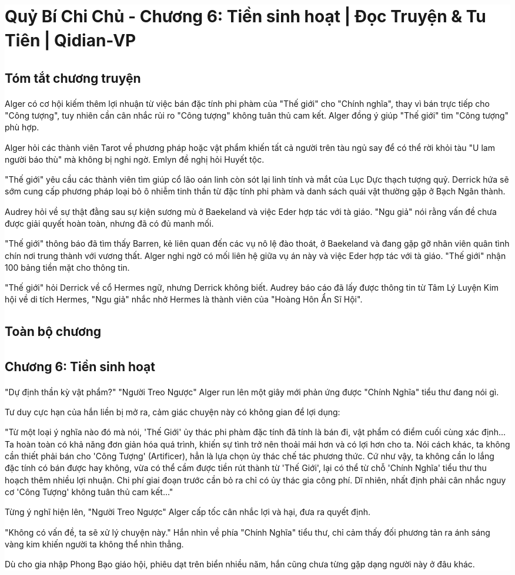 # Quỷ Bí Chi Chủ - Chương 6: Tiền sinh hoạt | Đọc Truyện & Tu Tiên | Qidian-VP



## Tóm tắt chương truyện

Alger có cơ hội kiếm thêm lợi nhuận từ việc bán đặc tính phi phàm của "Thế giới" cho "Chính nghĩa", thay vì bán trực tiếp cho "Công tượng", tuy nhiên cần cân nhắc rủi ro "Công tượng" không tuân thủ cam kết. Alger đồng ý giúp "Thế giới" tìm "Công tượng" phù hợp.

Alger hỏi các thành viên Tarot về phương pháp hoặc vật phẩm khiến tất cả người trên tàu ngủ say để có thể rời khỏi tàu "U lam người báo thù" mà không bị nghi ngờ. Emlyn đề nghị hỏi Huyết tộc.

"Thế giới" yêu cầu các thành viên tìm giúp cổ lão oán linh còn sót lại linh tính và mắt của Lục Dực thạch tượng quỷ. Derrick hứa sẽ sớm cung cấp phương pháp loại bỏ ô nhiễm tinh thần từ đặc tính phi phàm và danh sách quái vật thường gặp ở Bạch Ngân thành.

Audrey hỏi về sự thật đằng sau sự kiện sương mù ở Baekeland và việc Eder hợp tác với tà giáo. "Ngu giả" nói rằng vấn đề chưa được giải quyết hoàn toàn, nhưng đã có đủ manh mối.

"Thế giới" thông báo đã tìm thấy Barren, kẻ liên quan đến các vụ nô lệ đào thoát, ở Baekeland và đang gặp gỡ nhân viên quân tình chín nơi trung thành với vương thất. Alger nghi ngờ có mối liên hệ giữa vụ án này và việc Eder hợp tác với tà giáo. "Thế giới" nhận 100 bảng tiền mặt cho thông tin.

"Thế giới" hỏi Derrick về cổ Hermes ngữ, nhưng Derrick không biết. Audrey báo cáo đã lấy được thông tin từ Tâm Lý Luyện Kim hội về di tích Hermes, "Ngu giả" nhắc nhở Hermes là thành viên của "Hoàng Hôn Ẩn Sĩ Hội".


## Toàn bộ chương

## Chương 6: Tiền sinh hoạt

"Dự định thần kỳ vật phẩm?" "Người Treo Ngược" Alger run lên một giây mới phản ứng được "Chính Nghĩa" tiểu thư đang nói gì.

Tư duy cực hạn của hắn liền bị mở ra, cảm giác chuyện này có không gian để lợi dụng:

"Từ một loại ý nghĩa nào đó mà nói, 'Thế Giới' ủy thác phi phàm đặc tính đã tính là bán đi, vật phẩm có điểm cuối cùng xác định... Ta hoàn toàn có khả năng đơn giản hóa quá trình, khiến sự tình trở nên thoải mái hơn và có lợi hơn cho ta. Nói cách khác, ta không cần thiết phải bán cho 'Công Tượng' (Artificer), hẳn là lựa chọn ủy thác chế tác phương thức. Cứ như vậy, ta không cần lo lắng đặc tính có bán được hay không, vừa có thể cầm được tiền rút thành từ 'Thế Giới', lại có thể từ chỗ 'Chính Nghĩa' tiểu thư thu hoạch thêm nhiều lợi nhuận. Chi phí giai đoạn trước cần bỏ ra chỉ có ủy thác gia công phí. Dĩ nhiên, nhất định phải cân nhắc nguy cơ 'Công Tượng' không tuân thủ cam kết..."

Từng ý nghĩ hiện lên, "Người Treo Ngược" Alger cấp tốc cân nhắc lợi và hại, đưa ra quyết định.

"Không có vấn đề, ta sẽ xử lý chuyện này." Hắn nhìn về phía "Chính Nghĩa" tiểu thư, chỉ cảm thấy đối phương tản ra ánh sáng vàng kim khiến người ta không thể nhìn thẳng.

Dù cho gia nhập Phong Bạo giáo hội, phiêu dạt trên biển nhiều năm, hắn cũng chưa từng gặp dạng người này ở đâu khác.
